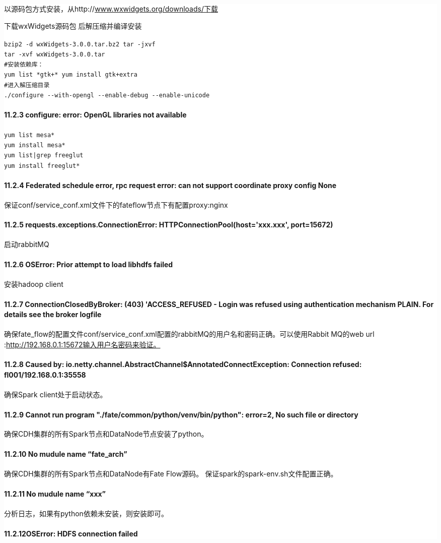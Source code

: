 以源码包方式安装，从http://www.wxwidgets.org/downloads/下载

下载wxWidgets源码包 后解压缩并编译安装
```
bzip2 -d wxWidgets-3.0.0.tar.bz2 tar -jxvf
tar -xvf wxWidgets-3.0.0.tar
#安装依赖库： 
yum list *gtk+* yum install gtk+extra
#进入解压缩目录
./configure --with-opengl --enable-debug --enable-unicode
```
#### 11.2.3 configure: error: OpenGL libraries not available
```
yum list mesa* 
yum install mesa*
yum list|grep freeglut
yum install freeglut*
```
#### 11.2.4 Federated schedule error, rpc request error: can not support coordinate proxy config None
保证conf/service_conf.xml文件下的fateflow节点下有配置proxy:nginx

#### 11.2.5 requests.exceptions.ConnectionError: HTTPConnectionPool(host='xxx.xxx', port=15672)
启动rabbitMQ	

#### 11.2.6 OSError: Prior attempt to load libhdfs failed
安装hadoop client

#### 11.2.7 ConnectionClosedByBroker: (403) 'ACCESS_REFUSED - Login was refused using authentication mechanism PLAIN. For details see the broker logfile
确保fate_flow的配置文件conf/service_conf.xml配置的rabbitMQ的用户名和密码正确。可以使用Rabbit MQ的web url :http://192.168.0.1:15672输入用户名密码来验证。

#### 11.2.8 Caused by: io.netty.channel.AbstractChannel$AnnotatedConnectException: Connection refused: fl001/192.168.0.1:35558
确保Spark client处于启动状态。

#### 11.2.9 Cannot run program "./fate/common/python/venv/bin/python": error=2, No such file or directory
确保CDH集群的所有Spark节点和DataNode节点安装了python。
#### 11.2.10 No mudule name “fate_arch”
确保CDH集群的所有Spark节点和DataNode有Fate Flow源码。
保证spark的spark-env.sh文件配置正确。

#### 11.2.11 No mudule name “xxx”
分析日志，如果有python依赖未安装，则安装即可。

#### 11.2.12OSError: HDFS connection failed
